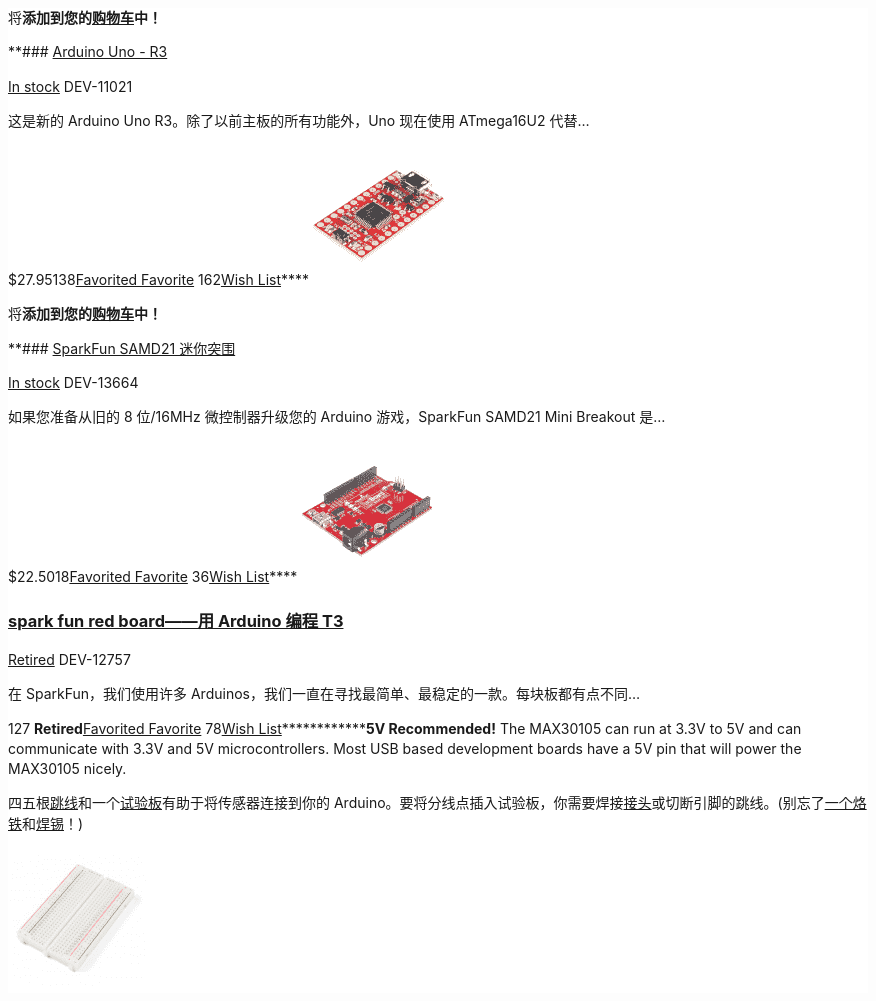 将**添加到您的[购物车](https://www.sparkfun.com/cart)中！**

 **### [Arduino Uno - R3](https://www.sparkfun.com/products/11021)

[In stock](https://learn.sparkfun.com/static/bubbles/ "in stock") DEV-11021

这是新的 Arduino Uno R3。除了以前主板的所有功能外，Uno 现在使用 ATmega16U2 代替…

$27.95138[Favorited Favorite](# "Add to favorites") 162[Wish List](# "Add to wish list")****[![SparkFun SAMD21 Mini Breakout](img/61eeb6351a983c1f0aa4787bc75f407e.png)](https://www.sparkfun.com/products/13664) 

将**添加到您的[购物车](https://www.sparkfun.com/cart)中！**

 **### [SparkFun SAMD21 迷你突围](https://www.sparkfun.com/products/13664)

[In stock](https://learn.sparkfun.com/static/bubbles/ "in stock") DEV-13664

如果您准备从旧的 8 位/16MHz 微控制器升级您的 Arduino 游戏，SparkFun SAMD21 Mini Breakout 是…

$22.5018[Favorited Favorite](# "Add to favorites") 36[Wish List](# "Add to wish list")****[![SparkFun RedBoard - Programmed with Arduino](img/09013aa3a57134f458f30a85f6991c51.png)](https://www.sparkfun.com/products/retired/12757) 

### [spark fun red board——用 Arduino 编程 T3](https://www.sparkfun.com/products/retired/12757)

[Retired](https://learn.sparkfun.com/static/bubbles/ "Retired") DEV-12757

在 SparkFun，我们使用许多 Arduinos，我们一直在寻找最简单、最稳定的一款。每块板都有点不同…

127 **Retired**[Favorited Favorite](# "Add to favorites") 78[Wish List](# "Add to wish list")**************5V Recommended!** The MAX30105 can run at 3.3V to 5V and can communicate with 3.3V and 5V microcontrollers. Most USB based development boards have a 5V pin that will power the MAX30105 nicely.

四五根[跳线](https://www.sparkfun.com/products/13870)和一个[试验板](https://www.sparkfun.com/products/12002)有助于将传感器连接到你的 Arduino。要将分线点插入试验板，你需要焊接[接头](https://www.sparkfun.com/products/116)或切断引脚的跳线。(别忘了[一个烙铁](https://www.sparkfun.com/products/9507)和[焊锡](https://www.sparkfun.com/products/9163)！)

[![Breadboard - Self-Adhesive (White)](img/319d30b57c7a568372dc07174ec08017.png)](https://www.sparkfun.com/products/12002) 
